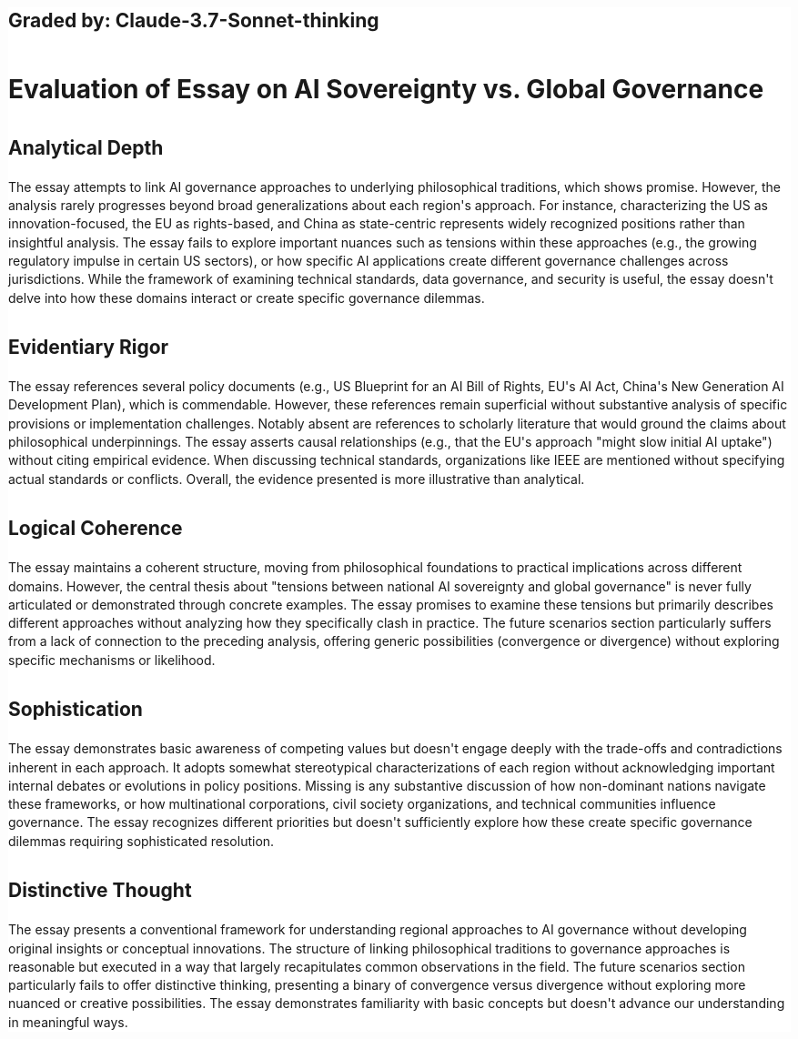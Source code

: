 
## Graded by: Claude-3.7-Sonnet-thinking

# Evaluation of Essay on AI Sovereignty vs. Global Governance

## Analytical Depth
The essay attempts to link AI governance approaches to underlying philosophical traditions, which shows promise. However, the analysis rarely progresses beyond broad generalizations about each region's approach. For instance, characterizing the US as innovation-focused, the EU as rights-based, and China as state-centric represents widely recognized positions rather than insightful analysis. The essay fails to explore important nuances such as tensions within these approaches (e.g., the growing regulatory impulse in certain US sectors), or how specific AI applications create different governance challenges across jurisdictions. While the framework of examining technical standards, data governance, and security is useful, the essay doesn't delve into how these domains interact or create specific governance dilemmas.

## Evidentiary Rigor
The essay references several policy documents (e.g., US Blueprint for an AI Bill of Rights, EU's AI Act, China's New Generation AI Development Plan), which is commendable. However, these references remain superficial without substantive analysis of specific provisions or implementation challenges. Notably absent are references to scholarly literature that would ground the claims about philosophical underpinnings. The essay asserts causal relationships (e.g., that the EU's approach "might slow initial AI uptake") without citing empirical evidence. When discussing technical standards, organizations like IEEE are mentioned without specifying actual standards or conflicts. Overall, the evidence presented is more illustrative than analytical.

## Logical Coherence
The essay maintains a coherent structure, moving from philosophical foundations to practical implications across different domains. However, the central thesis about "tensions between national AI sovereignty and global governance" is never fully articulated or demonstrated through concrete examples. The essay promises to examine these tensions but primarily describes different approaches without analyzing how they specifically clash in practice. The future scenarios section particularly suffers from a lack of connection to the preceding analysis, offering generic possibilities (convergence or divergence) without exploring specific mechanisms or likelihood.

## Sophistication
The essay demonstrates basic awareness of competing values but doesn't engage deeply with the trade-offs and contradictions inherent in each approach. It adopts somewhat stereotypical characterizations of each region without acknowledging important internal debates or evolutions in policy positions. Missing is any substantive discussion of how non-dominant nations navigate these frameworks, or how multinational corporations, civil society organizations, and technical communities influence governance. The essay recognizes different priorities but doesn't sufficiently explore how these create specific governance dilemmas requiring sophisticated resolution.

## Distinctive Thought
The essay presents a conventional framework for understanding regional approaches to AI governance without developing original insights or conceptual innovations. The structure of linking philosophical traditions to governance approaches is reasonable but executed in a way that largely recapitulates common observations in the field. The future scenarios section particularly fails to offer distinctive thinking, presenting a binary of convergence versus divergence without exploring more nuanced or creative possibilities. The essay demonstrates familiarity with basic concepts but doesn't advance our understanding in meaningful ways.
